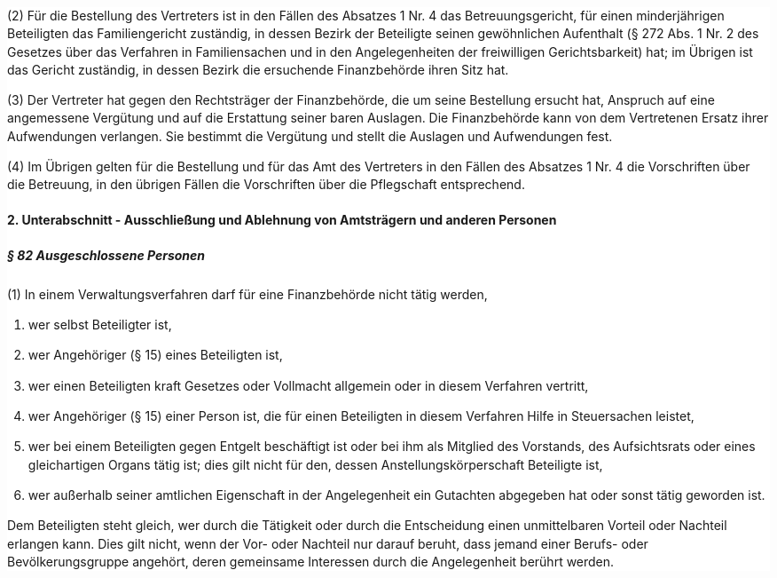 

(2) Für die Bestellung des Vertreters ist in den Fällen des Absatzes 1
Nr. 4 das Betreuungsgericht, für einen minderjährigen Beteiligten das
Familiengericht zuständig, in dessen Bezirk der Beteiligte seinen
gewöhnlichen Aufenthalt (§ 272 Abs. 1 Nr. 2 des Gesetzes über das
Verfahren in Familiensachen und in den Angelegenheiten der
freiwilligen Gerichtsbarkeit) hat; im Übrigen ist das Gericht
zuständig, in dessen Bezirk die ersuchende Finanzbehörde ihren Sitz
hat.

(3) Der Vertreter hat gegen den Rechtsträger der Finanzbehörde, die um
seine Bestellung ersucht hat, Anspruch auf eine angemessene Vergütung
und auf die Erstattung seiner baren Auslagen. Die Finanzbehörde kann
von dem Vertretenen Ersatz ihrer Aufwendungen verlangen. Sie bestimmt
die Vergütung und stellt die Auslagen und Aufwendungen fest.

(4) Im Übrigen gelten für die Bestellung und für das Amt des
Vertreters in den Fällen des Absatzes 1 Nr. 4 die Vorschriften über
die Betreuung, in den übrigen Fällen die Vorschriften über die
Pflegschaft entsprechend.


#### 2. Unterabschnitt - Ausschließung und Ablehnung von Amtsträgern und anderen Personen



##### § 82 Ausgeschlossene Personen

(1) In einem Verwaltungsverfahren darf für eine Finanzbehörde nicht
tätig werden,

1.  wer selbst Beteiligter ist,


2.  wer Angehöriger (§ 15) eines Beteiligten ist,


3.  wer einen Beteiligten kraft Gesetzes oder Vollmacht allgemein oder in
    diesem Verfahren vertritt,


4.  wer Angehöriger (§ 15) einer Person ist, die für einen Beteiligten in
    diesem Verfahren Hilfe in Steuersachen leistet,


5.  wer bei einem Beteiligten gegen Entgelt beschäftigt ist oder bei ihm
    als Mitglied des Vorstands, des Aufsichtsrats oder eines gleichartigen
    Organs tätig ist; dies gilt nicht für den, dessen
    Anstellungskörperschaft Beteiligte ist,


6.  wer außerhalb seiner amtlichen Eigenschaft in der Angelegenheit ein
    Gutachten abgegeben hat oder sonst tätig geworden ist.



Dem Beteiligten steht gleich, wer durch die Tätigkeit oder durch die
Entscheidung einen unmittelbaren Vorteil oder Nachteil erlangen kann.
Dies gilt nicht, wenn der Vor- oder Nachteil nur darauf beruht, dass
jemand einer Berufs- oder Bevölkerungsgruppe angehört, deren
gemeinsame Interessen durch die Angelegenheit berührt werden.
